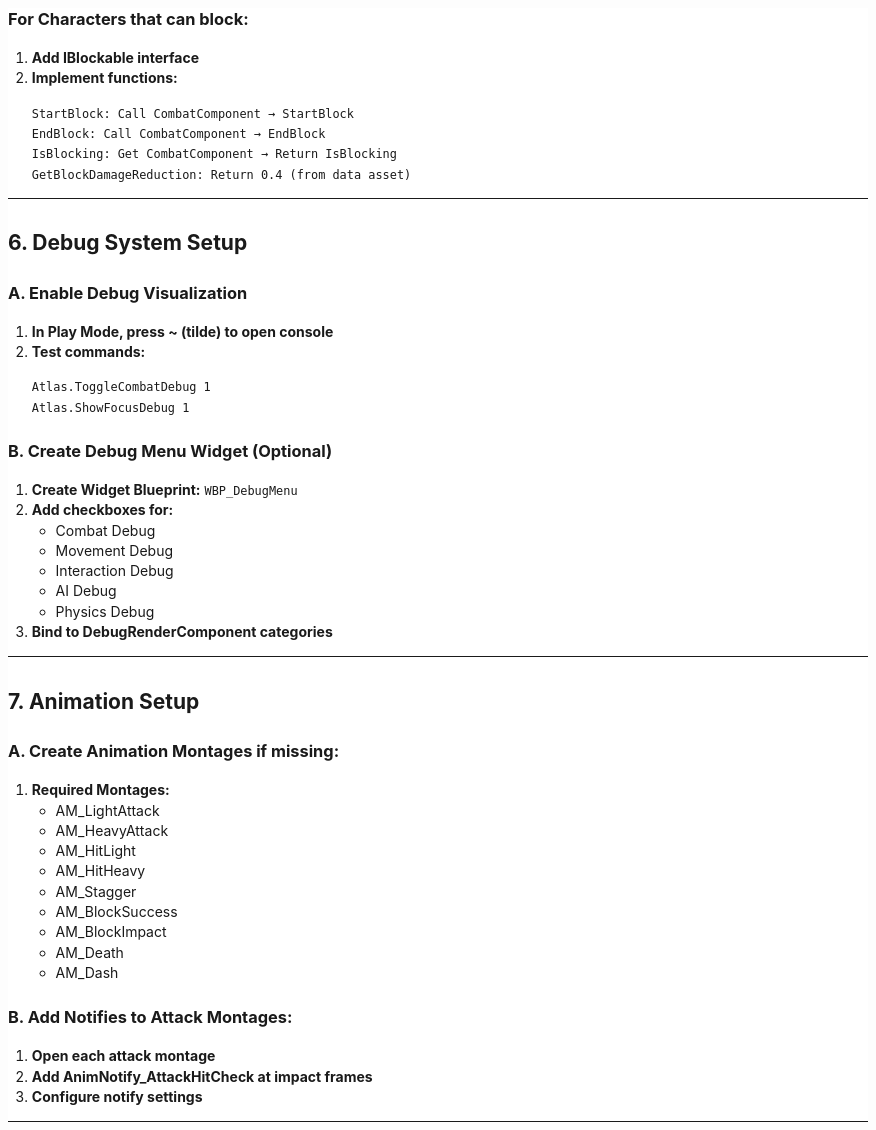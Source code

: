 ### For Characters that can block:
1. **Add IBlockable interface**
2. **Implement functions:**
   ```
   StartBlock: Call CombatComponent → StartBlock
   EndBlock: Call CombatComponent → EndBlock
   IsBlocking: Get CombatComponent → Return IsBlocking
   GetBlockDamageReduction: Return 0.4 (from data asset)
   ```

---

## 6. Debug System Setup

### A. Enable Debug Visualization
1. **In Play Mode, press ~ (tilde) to open console**
2. **Test commands:**
   ```
   Atlas.ToggleCombatDebug 1
   Atlas.ShowFocusDebug 1
   ```

### B. Create Debug Menu Widget (Optional)
1. **Create Widget Blueprint:** `WBP_DebugMenu`
2. **Add checkboxes for:**
   - Combat Debug
   - Movement Debug
   - Interaction Debug
   - AI Debug
   - Physics Debug
3. **Bind to DebugRenderComponent categories**

---

## 7. Animation Setup

### A. Create Animation Montages if missing:
1. **Required Montages:**
   - AM_LightAttack
   - AM_HeavyAttack
   - AM_HitLight
   - AM_HitHeavy
   - AM_Stagger
   - AM_BlockSuccess
   - AM_BlockImpact
   - AM_Death
   - AM_Dash

### B. Add Notifies to Attack Montages:
1. **Open each attack montage**
2. **Add AnimNotify_AttackHitCheck at impact frames**
3. **Configure notify settings**

---